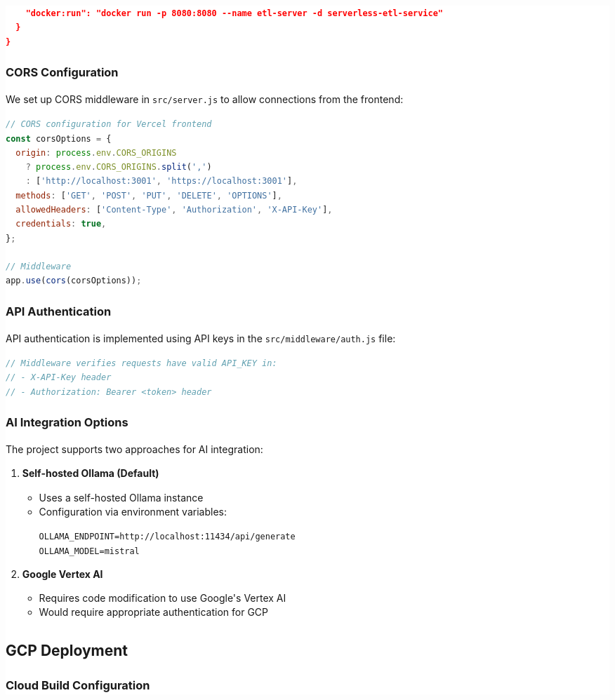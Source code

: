 ```json
    "docker:run": "docker run -p 8080:8080 --name etl-server -d serverless-etl-service"
  }
}
```

### CORS Configuration

We set up CORS middleware in `src/server.js` to allow connections from the frontend:

```javascript
// CORS configuration for Vercel frontend
const corsOptions = {
  origin: process.env.CORS_ORIGINS 
    ? process.env.CORS_ORIGINS.split(',') 
    : ['http://localhost:3001', 'https://localhost:3001'],
  methods: ['GET', 'POST', 'PUT', 'DELETE', 'OPTIONS'],
  allowedHeaders: ['Content-Type', 'Authorization', 'X-API-Key'],
  credentials: true,
};

// Middleware
app.use(cors(corsOptions));
```

### API Authentication 

API authentication is implemented using API keys in the `src/middleware/auth.js` file:

```javascript
// Middleware verifies requests have valid API_KEY in:
// - X-API-Key header
// - Authorization: Bearer <token> header
```

### AI Integration Options

The project supports two approaches for AI integration:

1. **Self-hosted Ollama (Default)**
   - Uses a self-hosted Ollama instance
   - Configuration via environment variables:
     ```
     OLLAMA_ENDPOINT=http://localhost:11434/api/generate
     OLLAMA_MODEL=mistral
     ```

2. **Google Vertex AI**
   - Requires code modification to use Google's Vertex AI
   - Would require appropriate authentication for GCP

## GCP Deployment

### Cloud Build Configuration
